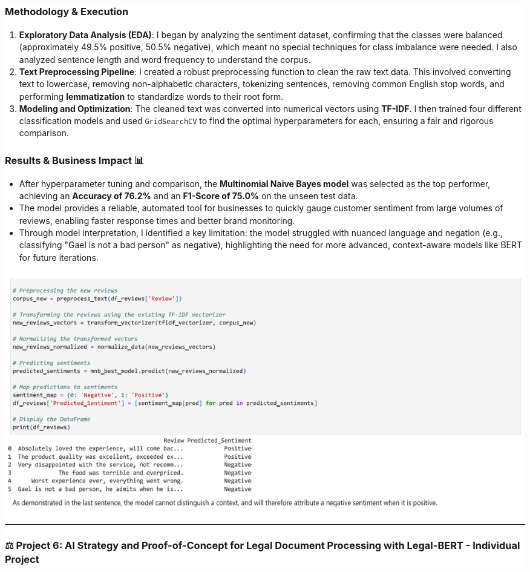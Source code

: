 
### Methodology & Execution

1.  **Exploratory Data Analysis (EDA)**: I began by analyzing the sentiment dataset, confirming that the classes were balanced (approximately 49.5% positive, 50.5% negative), which meant no special techniques for class imbalance were needed. I also analyzed sentence length and word frequency to understand the corpus.
2.  **Text Preprocessing Pipeline**: I created a robust preprocessing function to clean the raw text data. This involved converting text to lowercase, removing non-alphabetic characters, tokenizing sentences, removing common English stop words, and performing **lemmatization** to standardize words to their root form.
3.  **Modeling and Optimization**: The cleaned text was converted into numerical vectors using **TF-IDF**. I then trained four different classification models and used `GridSearchCV` to find the optimal hyperparameters for each, ensuring a fair and rigorous comparison.

### Results & Business Impact 📊

* After hyperparameter tuning and comparison, the **Multinomial Naive Bayes model** was selected as the top performer, achieving an **Accuracy of 76.2%** and an **F1-Score of 75.0%** on the unseen test data.
* The model provides a reliable, automated tool for businesses to quickly gauge customer sentiment from large volumes of reviews, enabling faster response times and better brand monitoring.
* Through model interpretation, I identified a key limitation: the model struggled with nuanced language and negation (e.g., classifying "Gael is not a bad person" as negative), highlighting the need for more advanced, context-aware models like BERT for future iterations.

![Model-limitation](images/Image_7.png)

***

### ⚖️ Project 6: AI Strategy and Proof-of-Concept for Legal Document Processing with Legal-BERT - Individual Project
